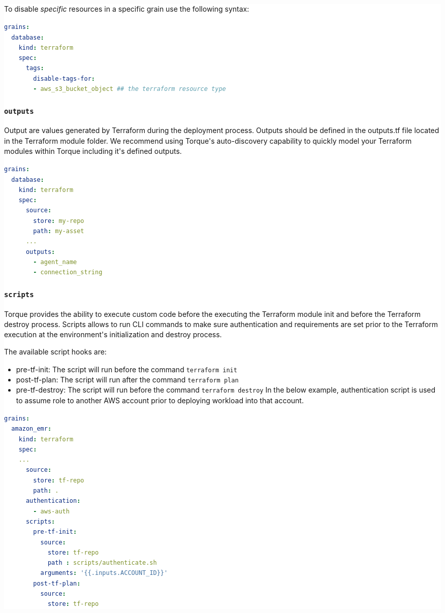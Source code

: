 To disable *specific* resources in a specific grain use the following syntax:

```yaml 
grains:
  database:
    kind: terraform
    spec:
      tags:
        disable-tags-for:
        - aws_s3_bucket_object ## the terraform resource type
```


### `outputs` 
Output are values generated by Terraform during the deployment process. Outputs should be defined in the outputs.tf file located in the Terraform module folder. We recommend using Torque's auto-discovery capability to quickly model your Terraform modules within Torque including it's defined outputs.


```yaml 
grains:
  database:
    kind: terraform
    spec:
      source:
        store: my-repo 
        path: my-asset     
      ...
      outputs:
        - agent_name
        - connection_string
```

### `scripts`
Torque provides the ability to execute custom code before the executing the Terraform module init and before the Terraform destroy process. Scripts allows to run CLI commands to make sure authentication and requirements are set prior to the Terraform execution at the environment's initialization and destroy process.

The available script hooks are:
- pre-tf-init: The script will run before the command ```terraform init```
- post-tf-plan: The script will run after the command ```terraform plan``` 
- pre-tf-destroy: The script will run before the command ```terraform destroy```
In the below example, authentication script is used to assume role to another AWS account prior to deploying workload into that account.

```yaml 
grains:
  amazon_emr:
    kind: terraform
    spec:
    ...
      source:
        store: tf-repo
        path: .
      authentication:
        - aws-auth        
      scripts: 
        pre-tf-init:
          source:
            store: tf-repo
            path : scripts/authenticate.sh
          arguments: '{{.inputs.ACCOUNT_ID}}'
        post-tf-plan:
          source:
            store: tf-repo
```